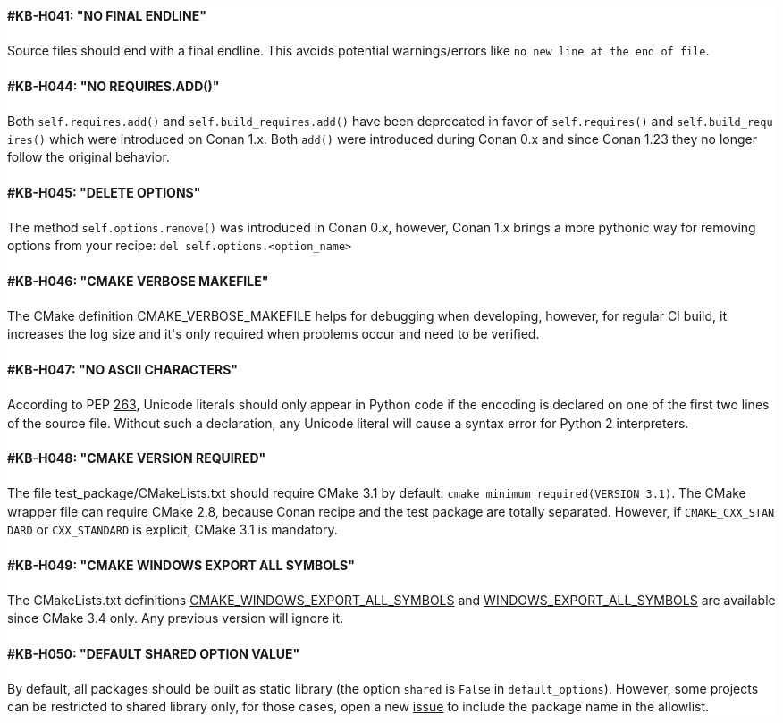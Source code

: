 #### **<a name="KB-H041">#KB-H041</a>: "NO FINAL ENDLINE"**

Source files should end with a final endline.
This avoids potential warnings/errors like `no new line at the end of file`.

#### **<a name="KB-H044">#KB-H044</a>: "NO REQUIRES.ADD()"**

Both `self.requires.add()` and `self.build_requires.add()` have been deprecated in favor of `self.requires()` and `self.build_requires()` which were introduced on Conan 1.x. Both `add()` were introduced during Conan 0.x and since Conan 1.23 they no longer follow the original behavior.

#### **<a name="KB-H045">#KB-H045</a>: "DELETE OPTIONS"**

The method `self.options.remove()` was introduced in Conan 0.x, however, Conan 1.x brings a more pythonic way for removing options from your recipe: `del self.options.<option_name>`

#### **<a name="KB-H046">#KB-H046</a>: "CMAKE VERBOSE MAKEFILE"**

The CMake definition CMAKE_VERBOSE_MAKEFILE helps for debugging when developing, however, for regular CI build, it increases the log size and it's only required when problems occur and need to be verified.

#### **<a name="KB-H047">#KB-H047</a>: "NO ASCII CHARACTERS"**

According to PEP [263](https://www.python.org/dev/peps/pep-0263/), Unicode literals should only appear in Python code if the encoding is declared on one of the first two lines of the source file. Without such a declaration, any Unicode literal will cause a syntax error for Python 2 interpreters.

#### **<a name="KB-H048">#KB-H048</a>: "CMAKE VERSION REQUIRED"**

The file test_package/CMakeLists.txt should require CMake 3.1 by default: `cmake_minimum_required(VERSION 3.1)`. The CMake wrapper file can require CMake 2.8, because Conan recipe and the test package are totally separated. However, if `CMAKE_CXX_STANDARD` or `CXX_STANDARD` is explicit, CMake 3.1 is mandatory.

#### **<a name="KB-H049">#KB-H049</a>: "CMAKE WINDOWS EXPORT ALL SYMBOLS"**

The CMakeLists.txt definitions [CMAKE_WINDOWS_EXPORT_ALL_SYMBOLS](https://cmake.org/cmake/help/v3.4/variable/CMAKE_WINDOWS_EXPORT_ALL_SYMBOLS.html) and [WINDOWS_EXPORT_ALL_SYMBOLS](https://cmake.org/cmake/help/v3.4/prop_tgt/WINDOWS_EXPORT_ALL_SYMBOLS.html) are available since CMake 3.4 only. Any previous version will ignore it.

#### **<a name="KB-H050">#KB-H050</a>: "DEFAULT SHARED OPTION VALUE"**

By default, all packages should be built as static library (the option ``shared`` is ``False`` in ``default_options``). However, some projects can be restricted to shared library only, for those cases, open a new [issue](https://github.com/conan-io/hooks/issues) to include the package name in the allowlist.
